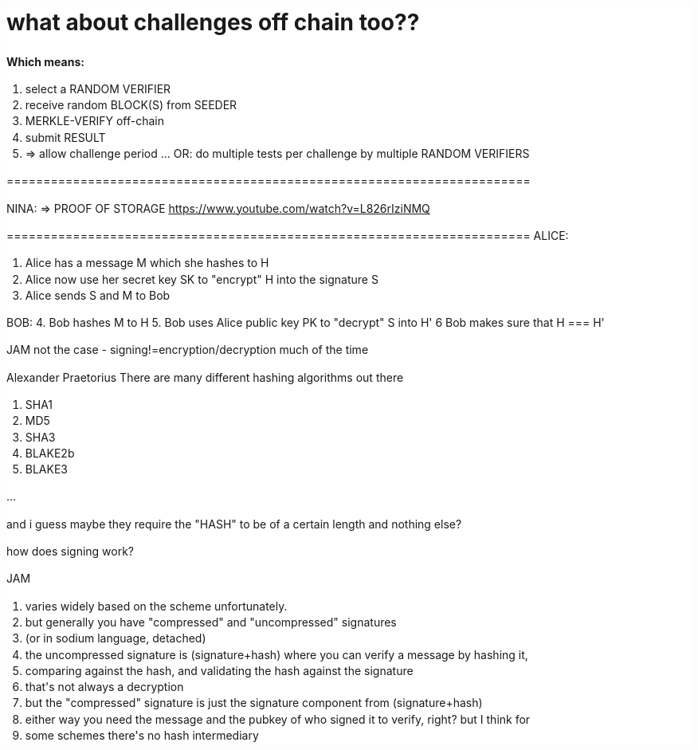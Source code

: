 # what about challenges off chain too??
**Which means:**
1. select a RANDOM VERIFIER
2. receive random BLOCK(S) from SEEDER
3. MERKLE-VERIFY off-chain
4. submit RESULT
5. => allow challenge period ... OR: do multiple tests per challenge by multiple RANDOM VERIFIERS


=======================================================================

NINA: => PROOF OF STORAGE
https://www.youtube.com/watch?v=L826rIziNMQ

=======================================================================
ALICE:
1. Alice has a message M which she hashes to H
2. Alice now use her secret key SK to "encrypt" H into the signature S
3. Alice sends S and M to Bob

BOB:
4. Bob hashes M to H
5. Bob uses Alice public key PK to "decrypt" S into H'
6 Bob makes sure that H === H'

JAM
not the case - signing!=encryption/decryption much of the time

Alexander Praetorius
There are many different hashing algorithms out there
1. SHA1
2. MD5
3. SHA3
4. BLAKE2b
5. BLAKE3

...

and i guess maybe they require the "HASH" to be of a certain length and nothing else?

how does signing work?

JAM
1. varies widely based on the scheme unfortunately.
2. but generally you have "compressed" and "uncompressed" signatures
3. (or in sodium language, detached)
4. the uncompressed signature is (signature+hash) where you can verify a message by hashing it,
5. comparing against the hash, and validating the hash against the signature
6. that's not always a decryption
7. but the "compressed" signature is just the signature component from (signature+hash)
8. either way you need the message and the pubkey of who signed it to verify, right? but I think for
9. some schemes there's no hash intermediary

